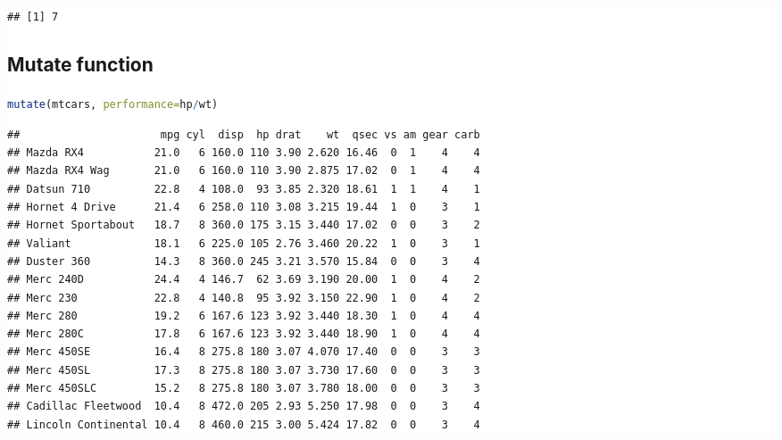     ## [1] 7

## Mutate function

``` r
mutate(mtcars, performance=hp/wt)
```

    ##                      mpg cyl  disp  hp drat    wt  qsec vs am gear carb
    ## Mazda RX4           21.0   6 160.0 110 3.90 2.620 16.46  0  1    4    4
    ## Mazda RX4 Wag       21.0   6 160.0 110 3.90 2.875 17.02  0  1    4    4
    ## Datsun 710          22.8   4 108.0  93 3.85 2.320 18.61  1  1    4    1
    ## Hornet 4 Drive      21.4   6 258.0 110 3.08 3.215 19.44  1  0    3    1
    ## Hornet Sportabout   18.7   8 360.0 175 3.15 3.440 17.02  0  0    3    2
    ## Valiant             18.1   6 225.0 105 2.76 3.460 20.22  1  0    3    1
    ## Duster 360          14.3   8 360.0 245 3.21 3.570 15.84  0  0    3    4
    ## Merc 240D           24.4   4 146.7  62 3.69 3.190 20.00  1  0    4    2
    ## Merc 230            22.8   4 140.8  95 3.92 3.150 22.90  1  0    4    2
    ## Merc 280            19.2   6 167.6 123 3.92 3.440 18.30  1  0    4    4
    ## Merc 280C           17.8   6 167.6 123 3.92 3.440 18.90  1  0    4    4
    ## Merc 450SE          16.4   8 275.8 180 3.07 4.070 17.40  0  0    3    3
    ## Merc 450SL          17.3   8 275.8 180 3.07 3.730 17.60  0  0    3    3
    ## Merc 450SLC         15.2   8 275.8 180 3.07 3.780 18.00  0  0    3    3
    ## Cadillac Fleetwood  10.4   8 472.0 205 2.93 5.250 17.98  0  0    3    4
    ## Lincoln Continental 10.4   8 460.0 215 3.00 5.424 17.82  0  0    3    4
